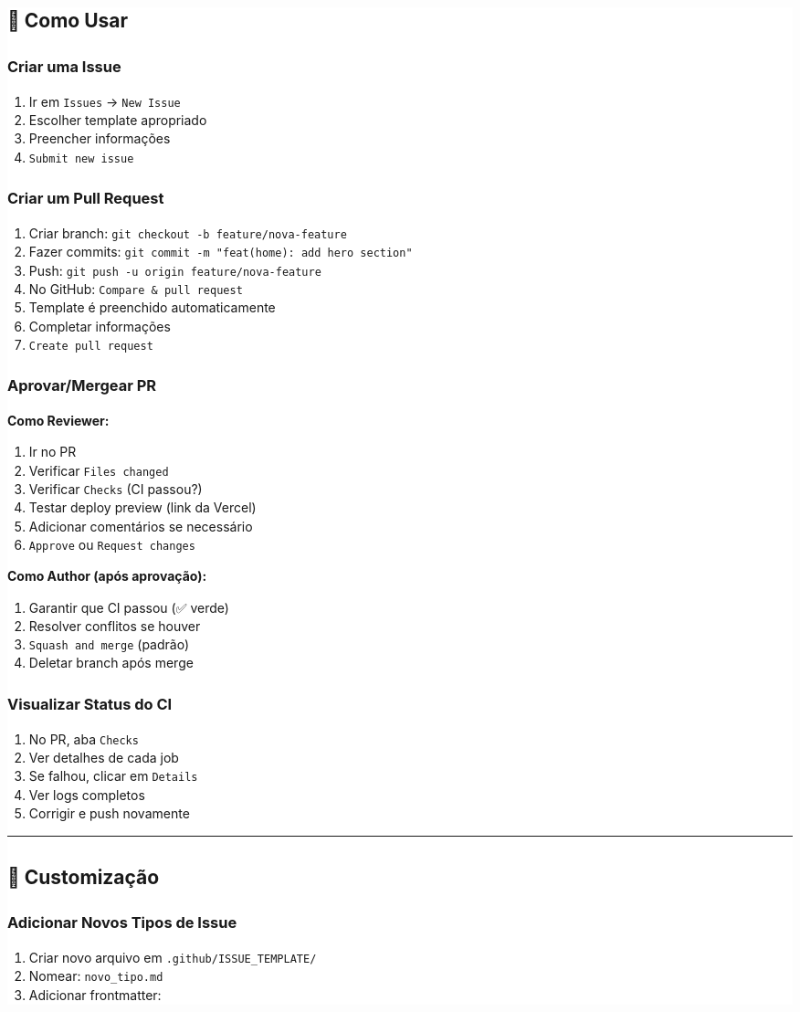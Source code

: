 ## 🎯 Como Usar

### Criar uma Issue

1. Ir em `Issues` → `New Issue`
2. Escolher template apropriado
3. Preencher informações
4. `Submit new issue`

### Criar um Pull Request

1. Criar branch: `git checkout -b feature/nova-feature`
2. Fazer commits: `git commit -m "feat(home): add hero section"`
3. Push: `git push -u origin feature/nova-feature`
4. No GitHub: `Compare & pull request`
5. Template é preenchido automaticamente
6. Completar informações
7. `Create pull request`

### Aprovar/Mergear PR

**Como Reviewer:**

1. Ir no PR
2. Verificar `Files changed`
3. Verificar `Checks` (CI passou?)
4. Testar deploy preview (link da Vercel)
5. Adicionar comentários se necessário
6. `Approve` ou `Request changes`

**Como Author (após aprovação):**

1. Garantir que CI passou (✅ verde)
2. Resolver conflitos se houver
3. `Squash and merge` (padrão)
4. Deletar branch após merge

### Visualizar Status do CI

1. No PR, aba `Checks`
2. Ver detalhes de cada job
3. Se falhou, clicar em `Details`
4. Ver logs completos
5. Corrigir e push novamente

---

## 🔧 Customização

### Adicionar Novos Tipos de Issue

1. Criar novo arquivo em `.github/ISSUE_TEMPLATE/`
2. Nomear: `novo_tipo.md`
3. Adicionar frontmatter:
